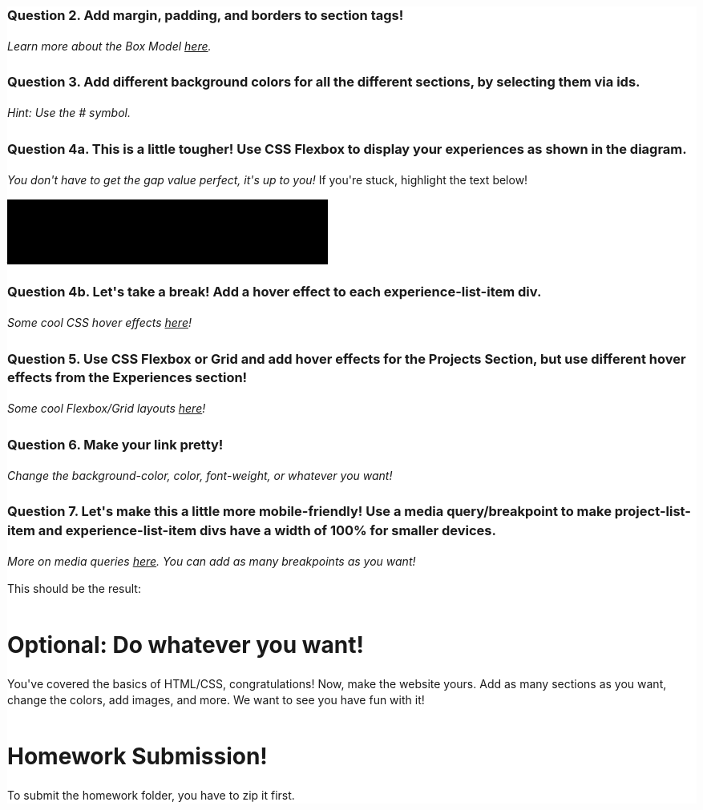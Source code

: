 ### Question 2. Add margin, padding, and borders to section tags!
_Learn more about the Box Model [here](https://www.w3schools.com/css/css_boxmodel.asp)._

### Question 3. Add different background colors for all the different sections, by selecting them via ids.
_Hint: Use the # symbol._

### Question 4a. This is a little tougher! Use CSS Flexbox to display your experiences as shown in the diagram.
_You don't have to get the gap value perfect, it's up to you!_
If you're stuck, highlight the text below!
<p style="color:black;background-color:black;width:400px;">gap: 20px;</br>
    display: flex;</br>
    flex-wrap: wrap;</br>
    justify-content: center;</p>

### Question 4b. Let's take a break! Add a hover effect to each experience-list-item div. 
_Some cool CSS hover effects [here](https://css-tricks.com/css-link-hover-effects/)!_

### Question 5. Use CSS Flexbox or Grid and add hover effects for the Projects Section, but use different hover effects from the Experiences section!
_Some cool Flexbox/Grid layouts [here](https://1linelayouts.glitch.me/)!_

### Question 6. Make your link pretty!
_Change the background-color, color, font-weight, or whatever you want!_

### Question 7. Let's make this a little more mobile-friendly! Use a media query/breakpoint to make project-list-item and experience-list-item divs have a width of 100% for smaller devices.
_More on media queries [here](https://www.w3schools.com/css/css_rwd_mediaqueries.asp). You can add as many breakpoints as you want!_

This should be the result:

<video width="100%" controls>
  <source src="/assets/hw2/responsive-oski.mp4" type="video/mp4">
</video>

# Optional: Do whatever you want!
You've covered the basics of HTML/CSS, congratulations! Now, make the website yours. Add as many sections as you want, change the colors, add images, and more. We want to see you have fun with it!

# Homework Submission!
To submit the homework folder, you have to zip it first. 
